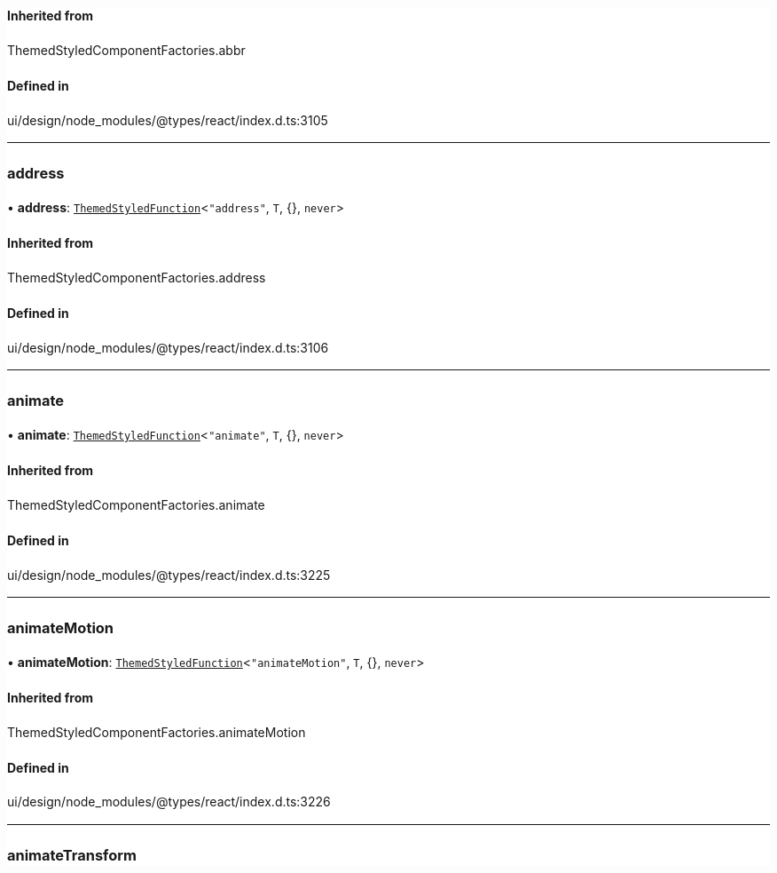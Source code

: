 #### Inherited from

ThemedStyledComponentFactories.abbr

#### Defined in

ui/design/node_modules/@types/react/index.d.ts:3105

___

### address

• **address**: [`ThemedStyledFunction`](akashaproject_design_system._internal_.ThemedStyledFunction.md)<``"address"``, `T`, {}, `never`\>

#### Inherited from

ThemedStyledComponentFactories.address

#### Defined in

ui/design/node_modules/@types/react/index.d.ts:3106

___

### animate

• **animate**: [`ThemedStyledFunction`](akashaproject_design_system._internal_.ThemedStyledFunction.md)<``"animate"``, `T`, {}, `never`\>

#### Inherited from

ThemedStyledComponentFactories.animate

#### Defined in

ui/design/node_modules/@types/react/index.d.ts:3225

___

### animateMotion

• **animateMotion**: [`ThemedStyledFunction`](akashaproject_design_system._internal_.ThemedStyledFunction.md)<``"animateMotion"``, `T`, {}, `never`\>

#### Inherited from

ThemedStyledComponentFactories.animateMotion

#### Defined in

ui/design/node_modules/@types/react/index.d.ts:3226

___

### animateTransform
